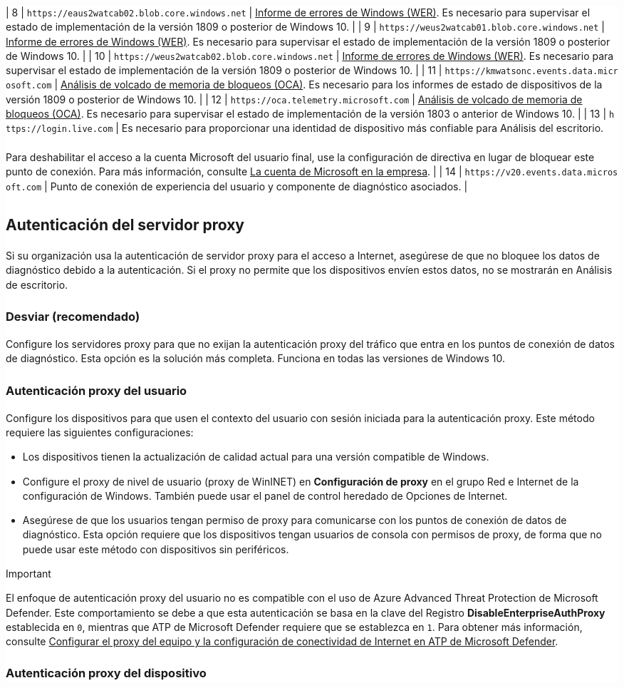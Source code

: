 | 8 | `https://eaus2watcab02.blob.core.windows.net` | [Informe de errores de Windows (WER)](https://docs.microsoft.com/windows/win32/wer/windows-error-reporting). Es necesario para supervisar el estado de implementación de la versión 1809 o posterior de Windows 10. |
| 9 | `https://weus2watcab01.blob.core.windows.net` | [Informe de errores de Windows (WER)](https://docs.microsoft.com/windows/win32/wer/windows-error-reporting). Es necesario para supervisar el estado de implementación de la versión 1809 o posterior de Windows 10. |
| 10 | `https://weus2watcab02.blob.core.windows.net` | [Informe de errores de Windows (WER)](https://docs.microsoft.com/windows/win32/wer/windows-error-reporting). Es necesario para supervisar el estado de implementación de la versión 1809 o posterior de Windows 10. |
| 11 | `https://kmwatsonc.events.data.microsoft.com` | [Análisis de volcado de memoria de bloqueos (OCA)](https://docs.microsoft.com/windows/win32/dxtecharts/crash-dump-analysis). Es necesario para los informes de estado de dispositivos de la versión 1809 o posterior de Windows 10. |
| 12 | `https://oca.telemetry.microsoft.com`  | [Análisis de volcado de memoria de bloqueos (OCA)](https://docs.microsoft.com/windows/win32/dxtecharts/crash-dump-analysis). Es necesario para supervisar el estado de implementación de la versión 1803 o anterior de Windows 10. |
| 13 | `https://login.live.com` | Es necesario para proporcionar una identidad de dispositivo más confiable para Análisis del escritorio. <br> <br>Para deshabilitar el acceso a la cuenta Microsoft del usuario final, use la configuración de directiva en lugar de bloquear este punto de conexión. Para más información, consulte [La cuenta de Microsoft en la empresa](https://docs.microsoft.com/windows/security/identity-protection/access-control/microsoft-accounts#block-all-consumer-microsoft-account-user-authentication). |
| 14 | `https://v20.events.data.microsoft.com` | Punto de conexión de experiencia del usuario y componente de diagnóstico asociados. |

## <a name="proxy-server-authentication"></a>Autenticación del servidor proxy

Si su organización usa la autenticación de servidor proxy para el acceso a Internet, asegúrese de que no bloquee los datos de diagnóstico debido a la autenticación. Si el proxy no permite que los dispositivos envíen estos datos, no se mostrarán en Análisis de escritorio.

### <a name="bypass-recommended"></a>Desviar (recomendado)

Configure los servidores proxy para que no exijan la autenticación proxy del tráfico que entra en los puntos de conexión de datos de diagnóstico. Esta opción es la solución más completa. Funciona en todas las versiones de Windows 10.  

### <a name="user-proxy-authentication"></a>Autenticación proxy del usuario

Configure los dispositivos para que usen el contexto del usuario con sesión iniciada para la autenticación proxy. Este método requiere las siguientes configuraciones:

- Los dispositivos tienen la actualización de calidad actual para una versión compatible de Windows.

- Configure el proxy de nivel de usuario (proxy de WinINET) en **Configuración de proxy** en el grupo Red e Internet de la configuración de Windows. También puede usar el panel de control heredado de Opciones de Internet.

- Asegúrese de que los usuarios tengan permiso de proxy para comunicarse con los puntos de conexión de datos de diagnóstico. Esta opción requiere que los dispositivos tengan usuarios de consola con permisos de proxy, de forma que no puede usar este método con dispositivos sin periféricos.

> [!IMPORTANT]
> El enfoque de autenticación proxy del usuario no es compatible con el uso de Azure Advanced Threat Protection de Microsoft Defender. Este comportamiento se debe a que esta autenticación se basa en la clave del Registro **DisableEnterpriseAuthProxy** establecida en `0`, mientras que ATP de Microsoft Defender requiere que se establezca en `1`. Para obtener más información, consulte [Configurar el proxy del equipo y la configuración de conectividad de Internet en ATP de Microsoft Defender](https://docs.microsoft.com/windows/security/threat-protection/windows-defender-atp/configure-proxy-internet-windows-defender-advanced-threat-protection).

### <a name="device-proxy-authentication"></a>Autenticación proxy del dispositivo
